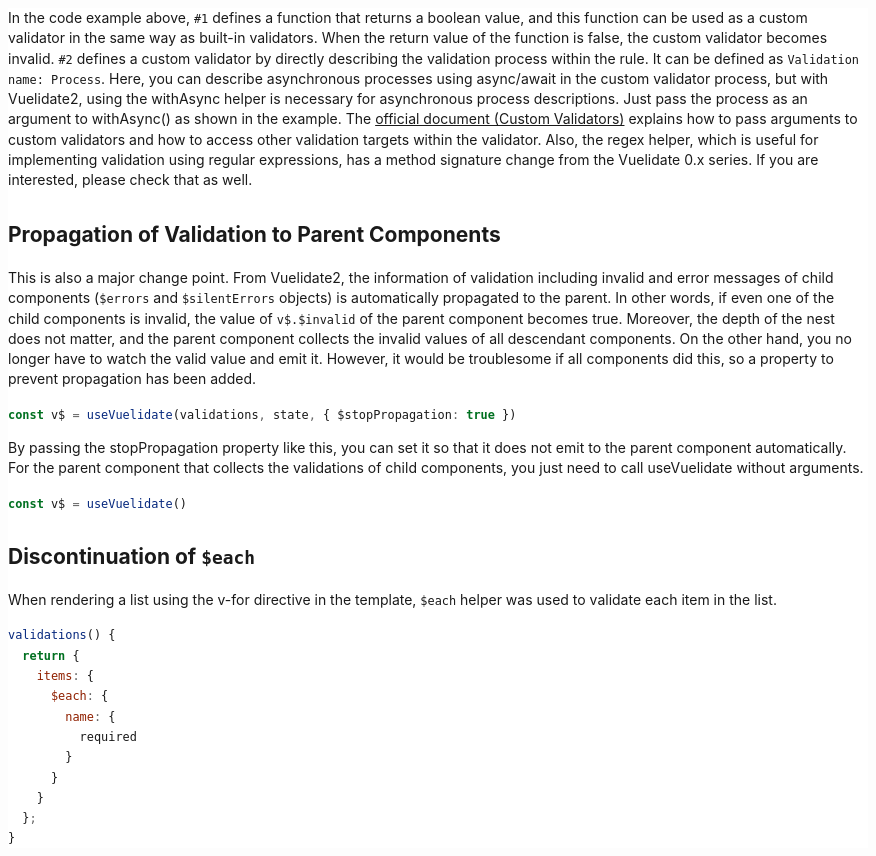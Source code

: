 In the code example above, `#1` defines a function that returns a boolean value, and this function can be used as a custom validator in the same way as built-in validators.
When the return value of the function is false, the custom validator becomes invalid.
`#2` defines a custom validator by directly describing the validation process within the rule.
It can be defined as `Validation name: Process`.
Here, you can describe asynchronous processes using async/await in the custom validator process, but with Vuelidate2, using the withAsync helper is necessary for asynchronous process descriptions.
Just pass the process as an argument to withAsync() as shown in the example.
The [official document (Custom Validators)](https://vuelidate-next.netlify.app/custom_validators.html#custom-validators) explains how to pass arguments to custom validators and how to access other validation targets within the validator. Also, the regex helper, which is useful for implementing validation using regular expressions, has a method signature change from the Vuelidate 0.x series. If you are interested, please check that as well.

## Propagation of Validation to Parent Components

This is also a major change point. From Vuelidate2, the information of validation including invalid and error messages of child components (`$errors` and `$silentErrors` objects) is automatically propagated to the parent. In other words, if even one of the child components is invalid, the value of `v$.$invalid` of the parent component becomes true. Moreover, the depth of the nest does not matter, and the parent component collects the invalid values of all descendant components.
On the other hand, you no longer have to watch the valid value and emit it. However, it would be troublesome if all components did this, so a property to prevent propagation has been added.

```typescript
const v$ = useVuelidate(validations, state, { $stopPropagation: true })
```

By passing the stopPropagation property like this, you can set it so that it does not emit to the parent component automatically.
For the parent component that collects the validations of child components, you just need to call useVuelidate without arguments.

```typescript
const v$ = useVuelidate()
```

## Discontinuation of `$each`

When rendering a list using the v-for directive in the template, `$each` helper was used to validate each item in the list.

```javascript
validations() {
  return {
    items: {
      $each: {
        name: {
          required
        }
      }
    }
  };
}
```
